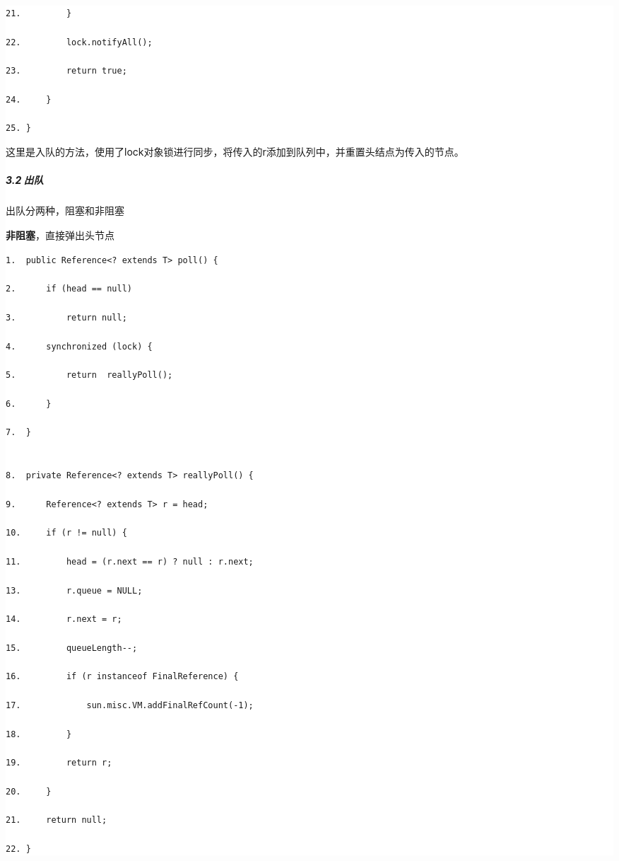 ```
21.         }  

22.         lock.notifyAll();  

23.         return true;  

24.     }  

25. }  
```

这里是入队的方法，使用了lock对象锁进行同步，将传入的r添加到队列中，并重置头结点为传入的节点。



##### 3.2  出队

出队分两种，阻塞和非阻塞



**非阻塞**，直接弹出头节点

```
1.  public Reference<? extends T> poll() {  

2.      if (head == null)  

3.          return null;  

4.      synchronized (lock) {  

5.          return  reallyPoll();  

6.      }  

7.  }  


8.  private Reference<? extends T> reallyPoll() {       

9.      Reference<? extends T> r = head;  

10.     if (r != null) {  

11.         head = (r.next == r) ? null : r.next;  

13.         r.queue = NULL;  

14.         r.next = r;  

15.         queueLength--;  

16.         if (r instanceof FinalReference) {  

17.             sun.misc.VM.addFinalRefCount(-1);  

18.         }  

19.         return r;  

20.     }  

21.     return null;  

22. }  
```
